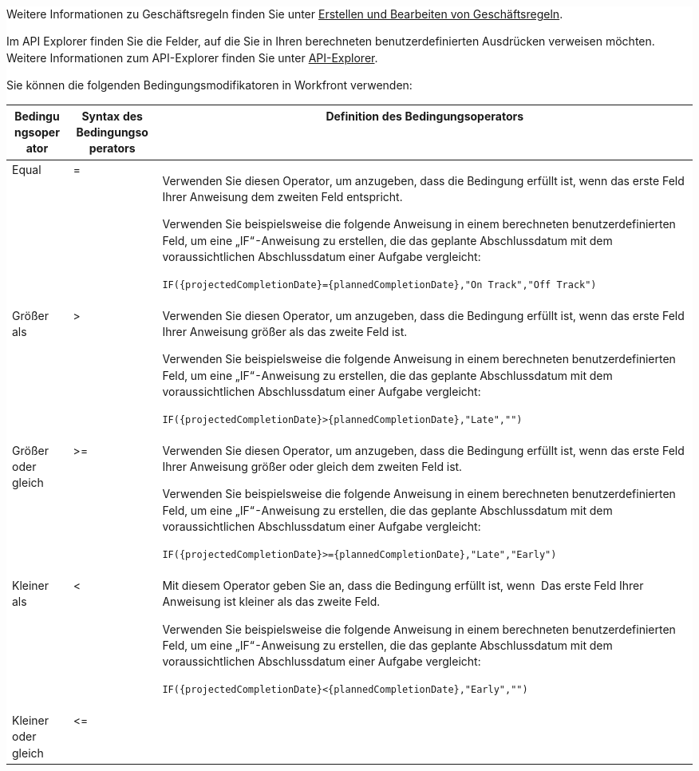 Weitere Informationen zu Geschäftsregeln finden Sie unter [Erstellen und Bearbeiten von Geschäftsregeln](/help/quicksilver/administration-and-setup/set-up-workfront/configure-system-defaults/business-rules.md).

Im API Explorer finden Sie die Felder, auf die Sie in Ihren berechneten benutzerdefinierten Ausdrücken verweisen möchten. Weitere Informationen zum API-Explorer finden Sie unter [API-Explorer](../../../wf-api/general/api-explorer.md).

Sie können die folgenden Bedingungsmodifikatoren in Workfront verwenden:

<table style="table-layout:auto"> 
 <col> 
 <col> 
 <col> 
 <thead> 
  <tr> 
   <th>Bedingungsoperator</th> 
   <th>Syntax des Bedingungsoperators</th> 
   <th>Definition des Bedingungsoperators</th> 
  </tr> 
 </thead> 
 <tbody> 
  <tr> 
   <td>Equal</td> 
   <td>= </td> 
   <td> <p>Verwenden Sie diesen Operator, um anzugeben, dass die Bedingung erfüllt ist, wenn das erste Feld Ihrer Anweisung dem zweiten Feld entspricht.</p> <p>Verwenden Sie beispielsweise die folgende Anweisung in einem berechneten benutzerdefinierten Feld, um eine „IF“-Anweisung zu erstellen, die das geplante Abschlussdatum mit dem voraussichtlichen Abschlussdatum einer Aufgabe vergleicht: </p><p><code>IF({projectedCompletionDate}={plannedCompletionDate},"On Track","Off Track")</code></p> </td> 
  </tr> 
  <tr> 
   <td>Größer als </td> 
   <td>&gt; </td> 
   <td>Verwenden Sie diesen Operator, um anzugeben, dass die Bedingung erfüllt ist, wenn das erste Feld Ihrer Anweisung größer als das zweite Feld ist. <p>Verwenden Sie beispielsweise die folgende Anweisung in einem berechneten benutzerdefinierten Feld, um eine „IF“-Anweisung zu erstellen, die das geplante Abschlussdatum mit dem voraussichtlichen Abschlussdatum einer Aufgabe vergleicht: </p><p><code>IF({projectedCompletionDate}&gt;{plannedCompletionDate},"Late","")</code></p></td> 
  </tr> 
  <tr> 
   <td>Größer oder gleich </td> 
   <td>&gt;= </td> 
   <td>Verwenden Sie diesen Operator, um anzugeben, dass die Bedingung erfüllt ist, wenn das erste Feld Ihrer Anweisung größer oder gleich dem zweiten Feld ist. <p>Verwenden Sie beispielsweise die folgende Anweisung in einem berechneten benutzerdefinierten Feld, um eine „IF“-Anweisung zu erstellen, die das geplante Abschlussdatum mit dem voraussichtlichen Abschlussdatum einer Aufgabe vergleicht: </p><p><code>IF({projectedCompletionDate}&gt;={plannedCompletionDate},"Late","Early")</code></p></td> 
  </tr> 
  <tr> 
   <td>Kleiner als </td> 
   <td>&lt; </td> 
   <td>Mit diesem Operator geben Sie an, dass die Bedingung erfüllt ist, wenn  Das erste Feld Ihrer Anweisung ist kleiner als das zweite Feld. <p>Verwenden Sie beispielsweise die folgende Anweisung in einem berechneten benutzerdefinierten Feld, um eine „IF“-Anweisung zu erstellen, die das geplante Abschlussdatum mit dem voraussichtlichen Abschlussdatum einer Aufgabe vergleicht: </p><p><code>IF({projectedCompletionDate}&lt;{plannedCompletionDate},"Early","")</code></p></td> 
  </tr> 
  <tr> 
   <td>Kleiner oder gleich </td> 
   <td>&lt;= </td> 